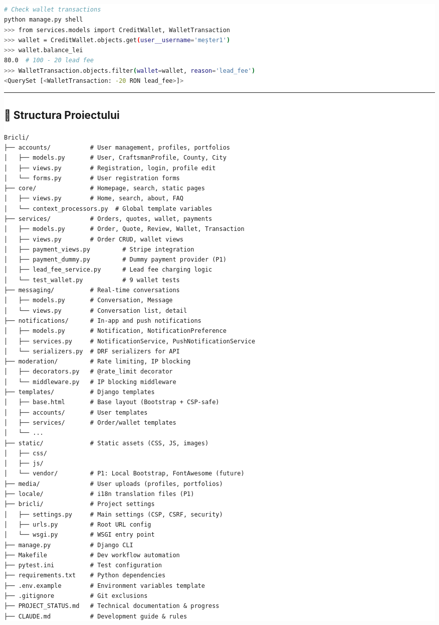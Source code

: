 ```bash
# Check wallet transactions
python manage.py shell
>>> from services.models import CreditWallet, WalletTransaction
>>> wallet = CreditWallet.objects.get(user__username='meșter1')
>>> wallet.balance_lei
80.0  # 100 - 20 lead fee
>>> WalletTransaction.objects.filter(wallet=wallet, reason='lead_fee')
<QuerySet [<WalletTransaction: -20 RON lead_fee>]>
```

---

## 📖 Structura Proiectului

```
Bricli/
├── accounts/           # User management, profiles, portfolios
│   ├── models.py       # User, CraftsmanProfile, County, City
│   ├── views.py        # Registration, login, profile edit
│   └── forms.py        # User registration forms
├── core/               # Homepage, search, static pages
│   ├── views.py        # Home, search, about, FAQ
│   └── context_processors.py  # Global template variables
├── services/           # Orders, quotes, wallet, payments
│   ├── models.py       # Order, Quote, Review, Wallet, Transaction
│   ├── views.py        # Order CRUD, wallet views
│   ├── payment_views.py         # Stripe integration
│   ├── payment_dummy.py         # Dummy payment provider (P1)
│   ├── lead_fee_service.py      # Lead fee charging logic
│   └── test_wallet.py           # 9 wallet tests
├── messaging/          # Real-time conversations
│   ├── models.py       # Conversation, Message
│   └── views.py        # Conversation list, detail
├── notifications/      # In-app and push notifications
│   ├── models.py       # Notification, NotificationPreference
│   ├── services.py     # NotificationService, PushNotificationService
│   └── serializers.py  # DRF serializers for API
├── moderation/         # Rate limiting, IP blocking
│   ├── decorators.py   # @rate_limit decorator
│   └── middleware.py   # IP blocking middleware
├── templates/          # Django templates
│   ├── base.html       # Base layout (Bootstrap + CSP-safe)
│   ├── accounts/       # User templates
│   ├── services/       # Order/wallet templates
│   └── ...
├── static/             # Static assets (CSS, JS, images)
│   ├── css/
│   ├── js/
│   └── vendor/         # P1: Local Bootstrap, FontAwesome (future)
├── media/              # User uploads (profiles, portfolios)
├── locale/             # i18n translation files (P1)
├── bricli/             # Project settings
│   ├── settings.py     # Main settings (CSP, CSRF, security)
│   ├── urls.py         # Root URL config
│   └── wsgi.py         # WSGI entry point
├── manage.py           # Django CLI
├── Makefile            # Dev workflow automation
├── pytest.ini          # Test configuration
├── requirements.txt    # Python dependencies
├── .env.example        # Environment variables template
├── .gitignore          # Git exclusions
├── PROJECT_STATUS.md   # Technical documentation & progress
├── CLAUDE.md           # Development guide & rules
```